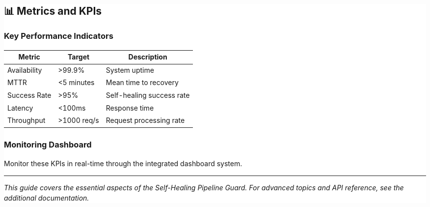 ## 📊 Metrics and KPIs

### Key Performance Indicators

| Metric | Target | Description |
|--------|--------|-------------|
| Availability | >99.9% | System uptime |
| MTTR | <5 minutes | Mean time to recovery |
| Success Rate | >95% | Self-healing success rate |
| Latency | <100ms | Response time |
| Throughput | >1000 req/s | Request processing rate |

### Monitoring Dashboard

Monitor these KPIs in real-time through the integrated dashboard system.

---

*This guide covers the essential aspects of the Self-Healing Pipeline Guard. For advanced topics and API reference, see the additional documentation.*